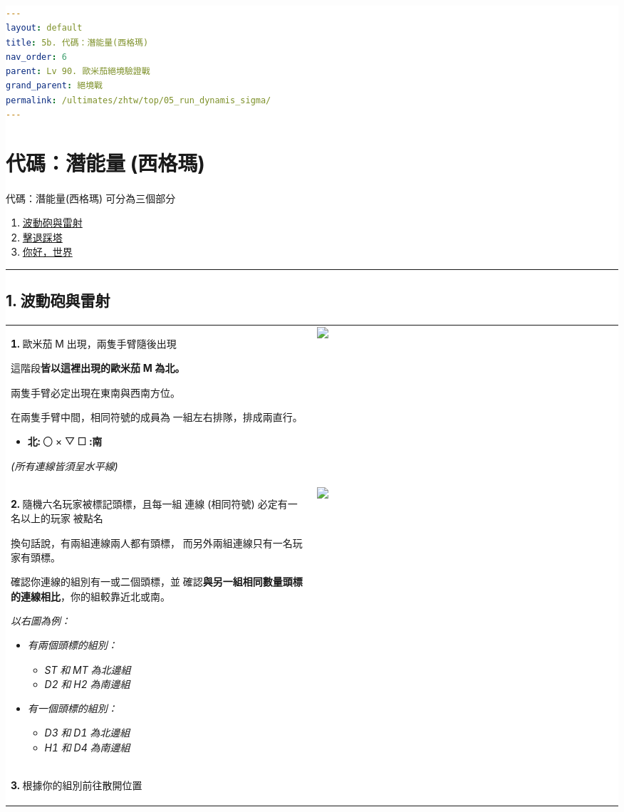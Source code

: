 ```yaml
---
layout: default
title: 5b. 代碼：潛能量(西格瑪)
nav_order: 6
parent: Lv 90. 歐米茄絕境驗證戰
grand_parent: 絕境戰
permalink: /ultimates/zhtw/top/05_run_dynamis_sigma/
---
```


# 代碼：潛能量 (西格瑪)

代碼：潛能量(西格瑪) 可分為三個部分

1. [波動砲與雷射](#1-波動砲與雷射)
2. [擊退踩塔](#2-擊退踩塔)
3. [你好，世界](#3-你好世界-西格瑪)

---

## 1. 波動砲與雷射

<table>
  <tr>
    <td width="50%">
      <p><b>1.</b> 歐米茄 M 出現，兩隻手臂隨後出現</p>
      <p>這階段<b>皆以這裡出現的歐米茄 M 為北。</b></p>
      <p>兩隻手臂必定出現在東南與西南方位。</p>
      <p>在兩隻手臂中間，相同符號的成員為 一組左右排隊，排成兩直行。</p>
      <ul>
        <li><b>北:</b> 〇 × ▽ □ <b>:南</b></li>
      </ul>
      <p><em>(所有連線皆須呈水平線)</em></p>
    </td>
    <td><img src="{{site.baseurl}}/images/ultimates/top/05b/run_dynamis_sigma_01.jpg"></td>
  </tr>
  <tr>
    <td>
      <p><b>2.</b> 隨機六名玩家被標記頭標，且每一組 連線 (相同符號) 必定有一名以上的玩家 被點名</p>
      <p>換句話說，有兩組連線兩人都有頭標， 而另外兩組連線只有一名玩家有頭標。</p>
      <p>確認你連線的組別有一或二個頭標，並 確認<b>與另一組相同數量頭標的連線相比</b>，你的組較靠近北或南。</p>
      <p><em>以右圖為例：</em></p>
      <ul>
        <li><p><em>有兩個頭標的組別：</em></p>
          <ul>
            <li><em>ST 和 MT 為北邊組</em></li>
            <li><em>D2 和 H2 為南邊組</em></li>
          </ul>
        </li>
        <li><p><em>有一個頭標的組別：</em></p>
          <ul>
            <li><em>D3 和 D1 為北邊組</em></li>
            <li><em>H1 和 D4 為南邊組</em></li>
          </ul>
        </li>
      </ul>
    </td>
    <td><img src="{{site.baseurl}}/images/ultimates/top/05b/run_dynamis_sigma_02.jpg"></td>
  </tr>
  <tr>
    <td><p><b>3.</b> 根據你的組別前往散開位置</p>